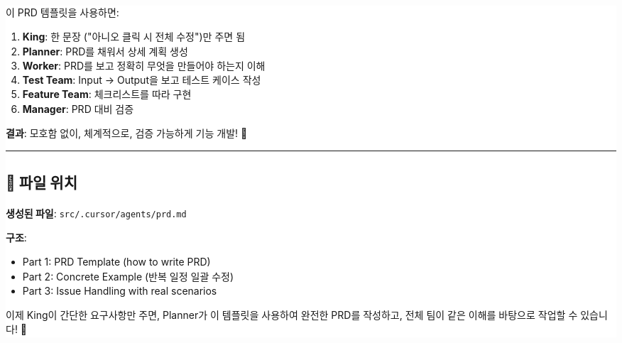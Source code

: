 이 PRD 템플릿을 사용하면:

1. **King**: 한 문장 ("아니오 클릭 시 전체 수정")만 주면 됨
2. **Planner**: PRD를 채워서 상세 계획 생성
3. **Worker**: PRD를 보고 정확히 무엇을 만들어야 하는지 이해
4. **Test Team**: Input → Output을 보고 테스트 케이스 작성
5. **Feature Team**: 체크리스트를 따라 구현
6. **Manager**: PRD 대비 검증

**결과**: 모호함 없이, 체계적으로, 검증 가능하게 기능 개발! 🎉

---

## 📂 파일 위치

**생성된 파일**: `src/.cursor/agents/prd.md`

**구조**:
- Part 1: PRD Template (how to write PRD)
- Part 2: Concrete Example (반복 일정 일괄 수정)
- Part 3: Issue Handling with real scenarios

이제 King이 간단한 요구사항만 주면, Planner가 이 템플릿을 사용하여 완전한 PRD를 작성하고, 전체 팀이 같은 이해를 바탕으로 작업할 수 있습니다! 🚀

